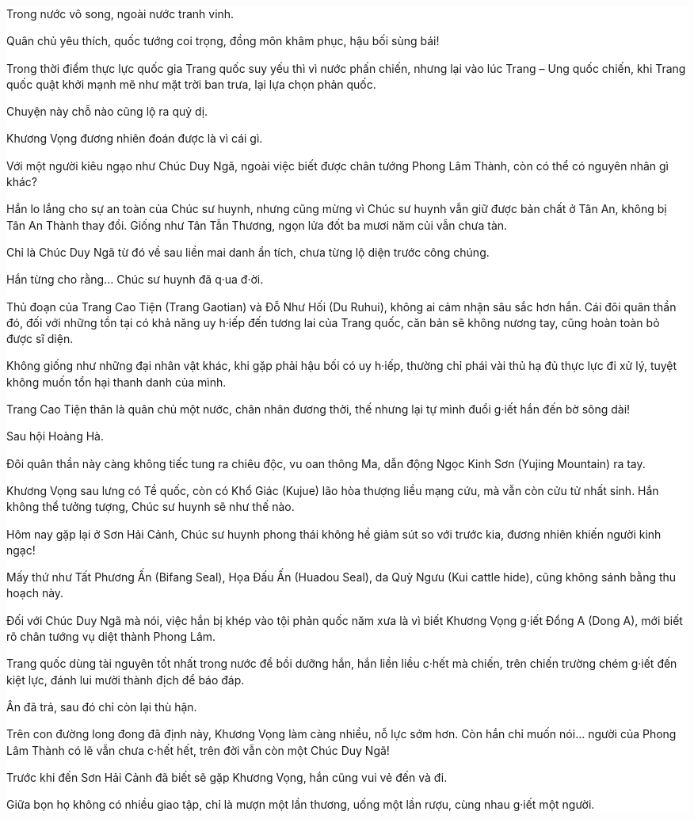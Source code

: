 Trong nước vô song, ngoài nước tranh vinh.

Quân chủ yêu thích, quốc tướng coi trọng, đồng môn khâm phục, hậu bối sùng bái!

Trong thời điểm thực lực quốc gia Trang quốc suy yếu thì vì nước phấn chiến, nhưng lại vào lúc Trang – Ung quốc chiến, khi Trang quốc quật khởi mạnh mẽ như mặt trời ban trưa, lại lựa chọn phản quốc.

Chuyện này chỗ nào cũng lộ ra quỷ dị.

Khương Vọng đương nhiên đoán được là vì cái gì.

Với một người kiêu ngạo như Chúc Duy Ngã, ngoài việc biết được chân tướng Phong Lâm Thành, còn có thể có nguyên nhân gì khác?

Hắn lo lắng cho sự an toàn của Chúc sư huynh, nhưng cũng mừng vì Chúc sư huynh vẫn giữ được bản chất ở Tân An, không bị Tân An Thành thay đổi. Giống như Tân Tẫn Thương, ngọn lửa đốt ba mươi năm củi vẫn chưa tàn.

Chỉ là Chúc Duy Ngã từ đó về sau liền mai danh ẩn tích, chưa từng lộ diện trước công chúng.

Hắn từng cho rằng... Chúc sư huynh đã q·ua đ·ời.

Thủ đoạn của Trang Cao Tiện (Trang Gaotian) và Đỗ Như Hối (Du Ruhui), không ai cảm nhận sâu sắc hơn hắn. Cái đôi quân thần đó, đối với những tồn tại có khả năng uy h·iếp đến tương lai của Trang quốc, căn bản sẽ không nương tay, cũng hoàn toàn bỏ được sĩ diện.

Không giống như những đại nhân vật khác, khi gặp phải hậu bối có uy h·iếp, thường chỉ phái vài thủ hạ đủ thực lực đi xử lý, tuyệt không muốn tổn hại thanh danh của mình.

Trang Cao Tiện thân là quân chủ một nước, chân nhân đương thời, thế nhưng lại tự mình đuổi g·iết hắn đến bờ sông dài!

Sau hội Hoàng Hà.

Đôi quân thần này càng không tiếc tung ra chiêu độc, vu oan thông Ma, dẫn động Ngọc Kinh Sơn (Yujing Mountain) ra tay.

Khương Vọng sau lưng có Tề quốc, còn có Khổ Giác (Kujue) lão hòa thượng liều mạng cứu, mà vẫn còn cửu tử nhất sinh. Hắn không thể tưởng tượng, Chúc sư huynh sẽ như thế nào.

Hôm nay gặp lại ở Sơn Hải Cảnh, Chúc sư huynh phong thái không hề giảm sút so với trước kia, đương nhiên khiến người kinh ngạc!

Mấy thứ như Tất Phương Ấn (Bifang Seal), Họa Đấu Ấn (Huadou Seal), da Quỳ Ngưu (Kui cattle hide), cũng không sánh bằng thu hoạch này.

Đối với Chúc Duy Ngã mà nói, việc hắn bị khép vào tội phản quốc năm xưa là vì biết Khương Vọng g·iết Đổng A (Dong A), mới biết rõ chân tướng vụ diệt thành Phong Lâm.

Trang quốc dùng tài nguyên tốt nhất trong nước để bồi dưỡng hắn, hắn liền liều c·hết mà chiến, trên chiến trường chém g·iết đến kiệt lực, đánh lui mười thành địch để báo đáp.

Ân đã trả, sau đó chỉ còn lại thù hận.

Trên con đường long đong đã định này, Khương Vọng làm càng nhiều, nỗ lực sớm hơn. Còn hắn chỉ muốn nói... người của Phong Lâm Thành có lẽ vẫn chưa c·hết hết, trên đời vẫn còn một Chúc Duy Ngã!

Trước khi đến Sơn Hải Cảnh đã biết sẽ gặp Khương Vọng, hắn cũng vui vẻ đến và đi.

Giữa bọn họ không có nhiều giao tập, chỉ là mượn một lần thương, uống một lần rượu, cùng nhau g·iết một người.
